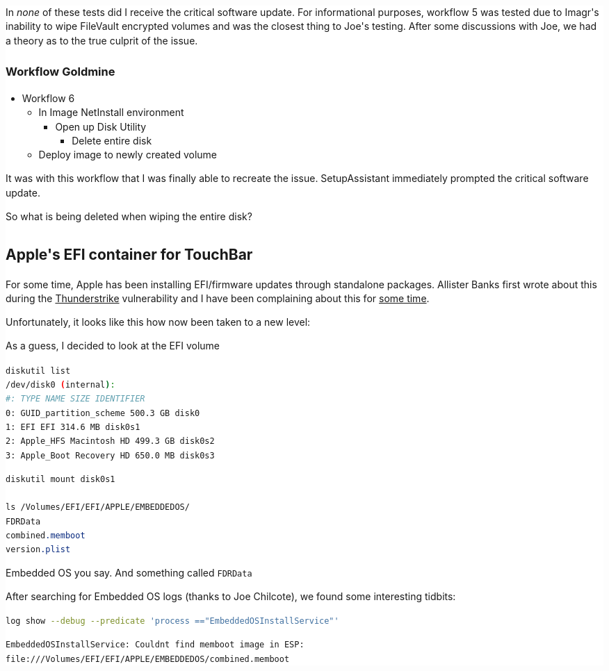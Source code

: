 In _none_ of these tests did I receive the critical software update. For informational purposes, workflow 5 was tested due to Imagr's inability to wipe FileVault encrypted volumes and was the closest thing to Joe's testing. After some discussions with Joe, we had a theory as to the true culprit of the issue.

### Workflow Goldmine
* Workflow 6
  * In Image NetInstall environment
    * Open up Disk Utility
      * Delete entire disk
  * Deploy image to newly created volume

It was with this workflow that I was finally able to recreate the issue. SetupAssistant immediately prompted the critical software update.

So what is being deleted when wiping the entire disk?

## Apple's EFI container for TouchBar
For some time, Apple has been installing EFI/firmware updates through standalone packages. Allister Banks first wrote about this during the [Thunderstrike](https://www.afp548.com/2015/03/05/thunderstrike-need-to-know/) vulnerability and I have been complaining about this for [some time](http://openradar.appspot.com/20025715).

Unfortunately, it looks like this how now been taken to a new level:

As a guess, I decided to look at the EFI volume

```bash
diskutil list
/dev/disk0 (internal):
#: TYPE NAME SIZE IDENTIFIER
0: GUID_partition_scheme 500.3 GB disk0
1: EFI EFI 314.6 MB disk0s1
2: Apple_HFS Macintosh HD 499.3 GB disk0s2
3: Apple_Boot Recovery HD 650.0 MB disk0s3
```

```css
diskutil mount disk0s1

ls /Volumes/EFI/EFI/APPLE/EMBEDDEDOS/
FDRData
combined.memboot
version.plist
```

Embedded OS you say. And something called `FDRData`

After searching for Embedded OS logs (thanks to Joe Chilcote), we found some interesting tidbits:

```bash
log show --debug --predicate 'process =="EmbeddedOSInstallService"'
```

```bash
EmbeddedOSInstallService: Couldnt find memboot image in ESP:
file:///Volumes/EFI/EFI/APPLE/EMBEDDEDOS/combined.memboot
```
